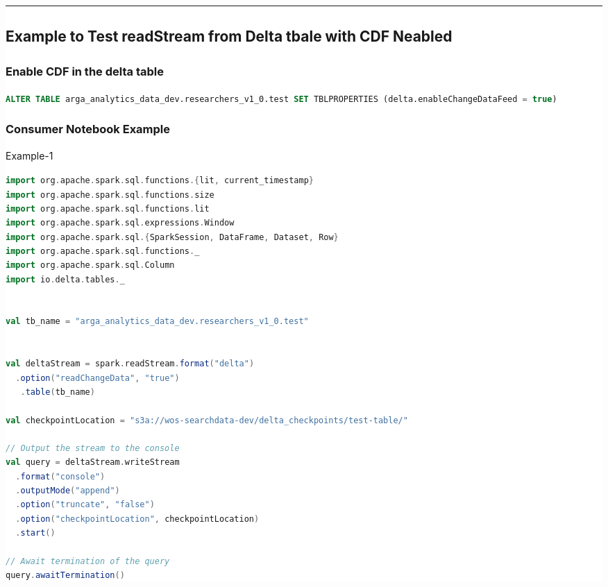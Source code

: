 
---


## Example to Test readStream  from Delta tbale with CDF  Neabled


### Enable CDF in the delta table

```sql
ALTER TABLE arga_analytics_data_dev.researchers_v1_0.test SET TBLPROPERTIES (delta.enableChangeDataFeed = true)
```



### Consumer Notebook Example

Example-1

```scala
import org.apache.spark.sql.functions.{lit, current_timestamp}
import org.apache.spark.sql.functions.size
import org.apache.spark.sql.functions.lit
import org.apache.spark.sql.expressions.Window
import org.apache.spark.sql.{SparkSession, DataFrame, Dataset, Row}
import org.apache.spark.sql.functions._
import org.apache.spark.sql.Column
import io.delta.tables._


val tb_name = "arga_analytics_data_dev.researchers_v1_0.test"


val deltaStream = spark.readStream.format("delta")
  .option("readChangeData", "true")
   .table(tb_name)

val checkpointLocation = "s3a://wos-searchdata-dev/delta_checkpoints/test-table/"

// Output the stream to the console
val query = deltaStream.writeStream
  .format("console")
  .outputMode("append")
  .option("truncate", "false")   
  .option("checkpointLocation", checkpointLocation)
  .start()

// Await termination of the query
query.awaitTermination()

```

